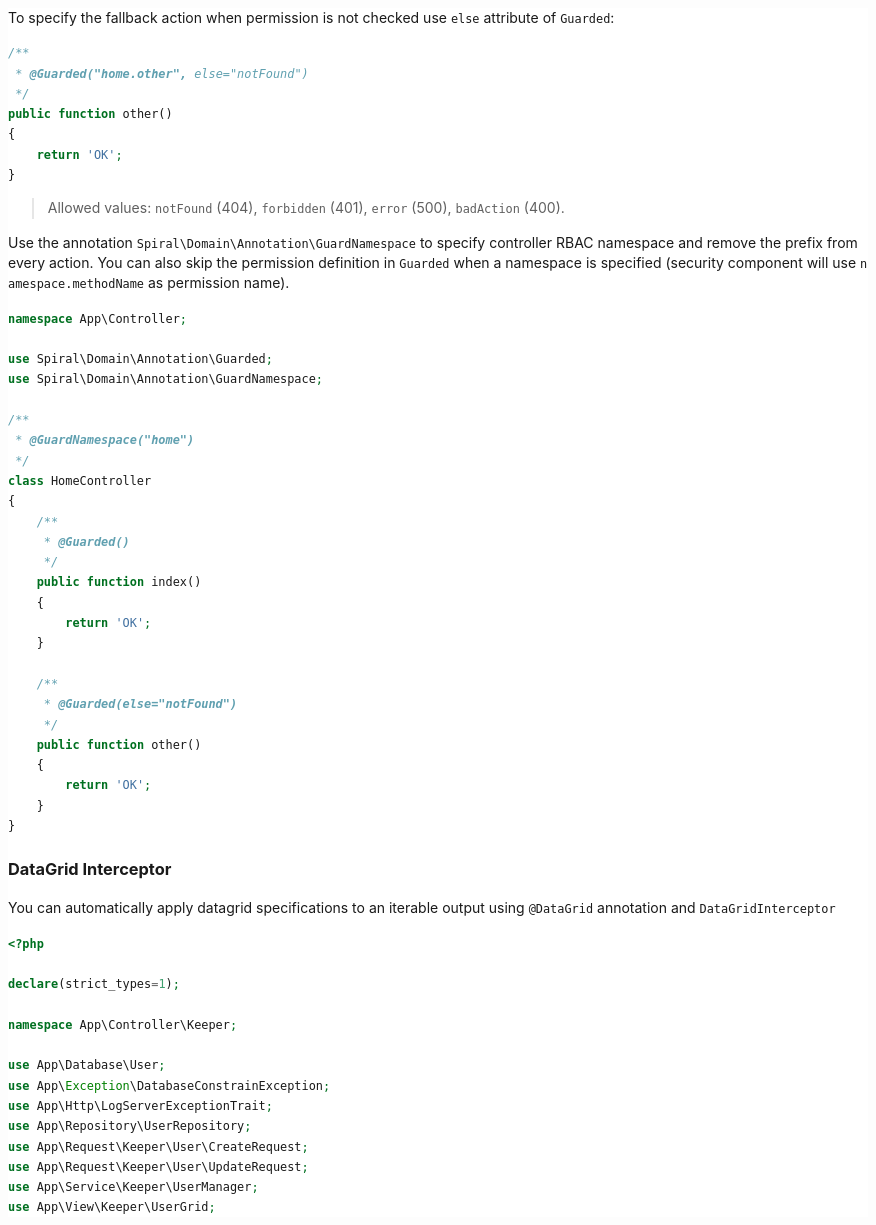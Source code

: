 To specify the fallback action when permission is not checked use `else` attribute of `Guarded`:

```php
/**
 * @Guarded("home.other", else="notFound")
 */
public function other()
{
    return 'OK';
}
```

> Allowed values: `notFound` (404), `forbidden` (401), `error` (500), `badAction` (400).

Use the annotation `Spiral\Domain\Annotation\GuardNamespace` to specify controller RBAC namespace and remove the prefix
from every action. You can also skip the permission definition in `Guarded` when a namespace is specified (security component will use `namespace.methodName` as permission name).
 
```php
namespace App\Controller;

use Spiral\Domain\Annotation\Guarded;
use Spiral\Domain\Annotation\GuardNamespace;

/**
 * @GuardNamespace("home")
 */
class HomeController
{
    /**
     * @Guarded()
     */
    public function index()
    {
        return 'OK';
    }

    /**
     * @Guarded(else="notFound")
     */
    public function other()
    {
        return 'OK';
    }
}
```

### DataGrid Interceptor
You can automatically apply datagrid specifications to an iterable output using `@DataGrid` annotation and `DataGridInterceptor`

```php
<?php

declare(strict_types=1);

namespace App\Controller\Keeper;

use App\Database\User;
use App\Exception\DatabaseConstrainException;
use App\Http\LogServerExceptionTrait;
use App\Repository\UserRepository;
use App\Request\Keeper\User\CreateRequest;
use App\Request\Keeper\User\UpdateRequest;
use App\Service\Keeper\UserManager;
use App\View\Keeper\UserGrid;
```
